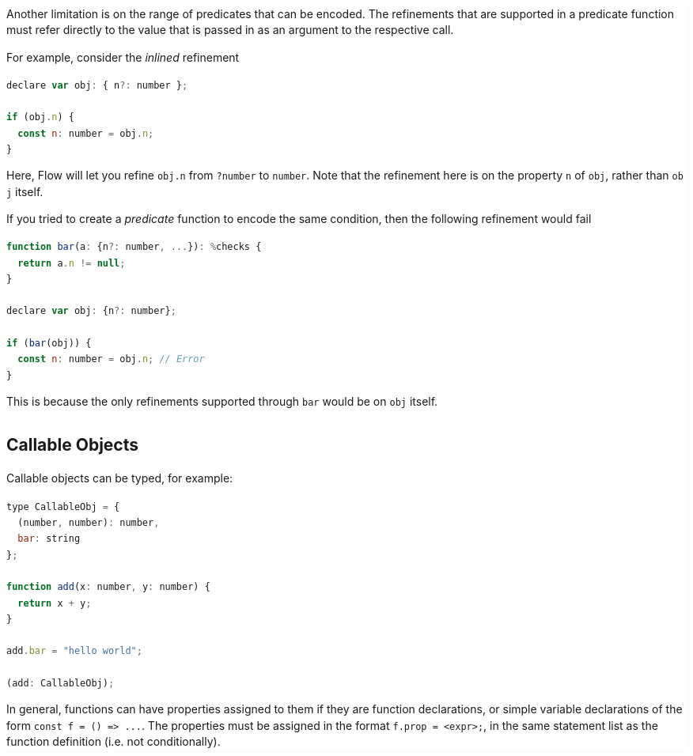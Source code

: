 Another limitation is on the range of predicates that can be encoded. The refinements
that are supported in a predicate function must refer directly to the value that
is passed in as an argument to the respective call.

For example, consider the *inlined* refinement

```js
declare var obj: { n?: number };

if (obj.n) {
  const n: number = obj.n;
}
```
Here, Flow will let you refine `obj.n` from `?number` to `number`. Note that the
refinement here is on the property `n` of `obj`, rather than `obj` itself.

If you tried to create a *predicate* function to encode the same condition,
then the following refinement would fail

```js flow-check
function bar(a: {n?: number, ...}): %checks {
  return a.n != null;
}

declare var obj: {n?: number};

if (bar(obj)) {
  const n: number = obj.n; // Error
}
```
This is because the only refinements supported through `bar` would be on `obj` itself.


## Callable Objects

Callable objects can be typed, for example:

```js
type CallableObj = {
  (number, number): number,
  bar: string
};

function add(x: number, y: number) {
  return x + y;
}

add.bar = "hello world";

(add: CallableObj);
```

In general, functions can have properties assigned to them if they are function declarations, or
simple variable declarations of the form `const f = () => ...`. The properties must be assigned in
the format `f.prop = <expr>;`, in the same statement list as the function definition (i.e. not conditionally).
